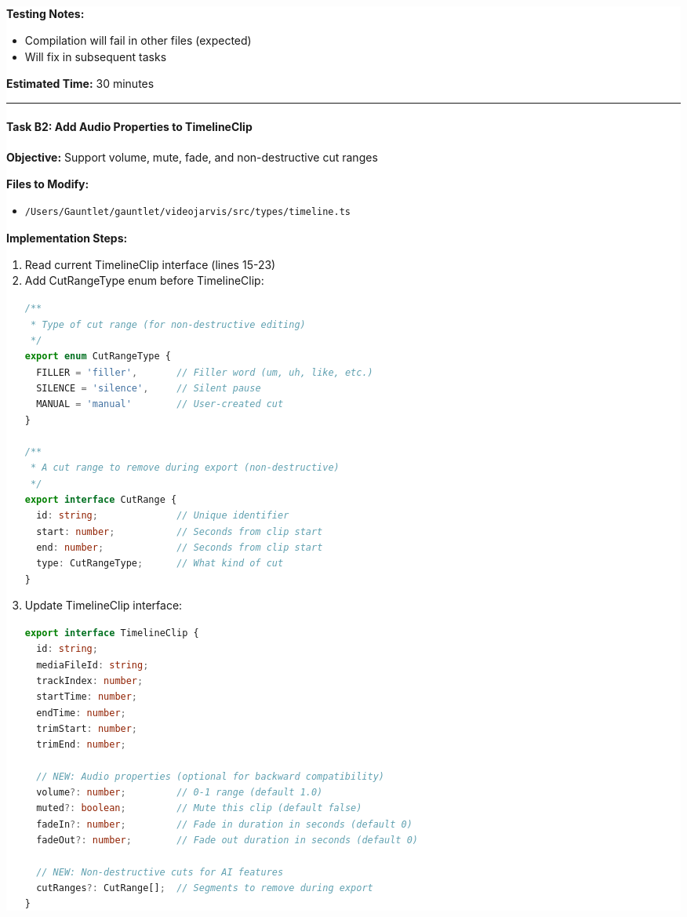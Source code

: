 **Testing Notes:**
- Compilation will fail in other files (expected)
- Will fix in subsequent tasks

**Estimated Time:** 30 minutes

---

#### Task B2: Add Audio Properties to TimelineClip

**Objective:** Support volume, mute, fade, and non-destructive cut ranges

**Files to Modify:**
- `/Users/Gauntlet/gauntlet/videojarvis/src/types/timeline.ts`

**Implementation Steps:**

1. Read current TimelineClip interface (lines 15-23)
2. Add CutRangeType enum before TimelineClip:
   ```typescript
   /**
    * Type of cut range (for non-destructive editing)
    */
   export enum CutRangeType {
     FILLER = 'filler',       // Filler word (um, uh, like, etc.)
     SILENCE = 'silence',     // Silent pause
     MANUAL = 'manual'        // User-created cut
   }

   /**
    * A cut range to remove during export (non-destructive)
    */
   export interface CutRange {
     id: string;              // Unique identifier
     start: number;           // Seconds from clip start
     end: number;             // Seconds from clip start
     type: CutRangeType;      // What kind of cut
   }
   ```
3. Update TimelineClip interface:
   ```typescript
   export interface TimelineClip {
     id: string;
     mediaFileId: string;
     trackIndex: number;
     startTime: number;
     endTime: number;
     trimStart: number;
     trimEnd: number;

     // NEW: Audio properties (optional for backward compatibility)
     volume?: number;         // 0-1 range (default 1.0)
     muted?: boolean;         // Mute this clip (default false)
     fadeIn?: number;         // Fade in duration in seconds (default 0)
     fadeOut?: number;        // Fade out duration in seconds (default 0)

     // NEW: Non-destructive cuts for AI features
     cutRanges?: CutRange[];  // Segments to remove during export
   }
   ```
